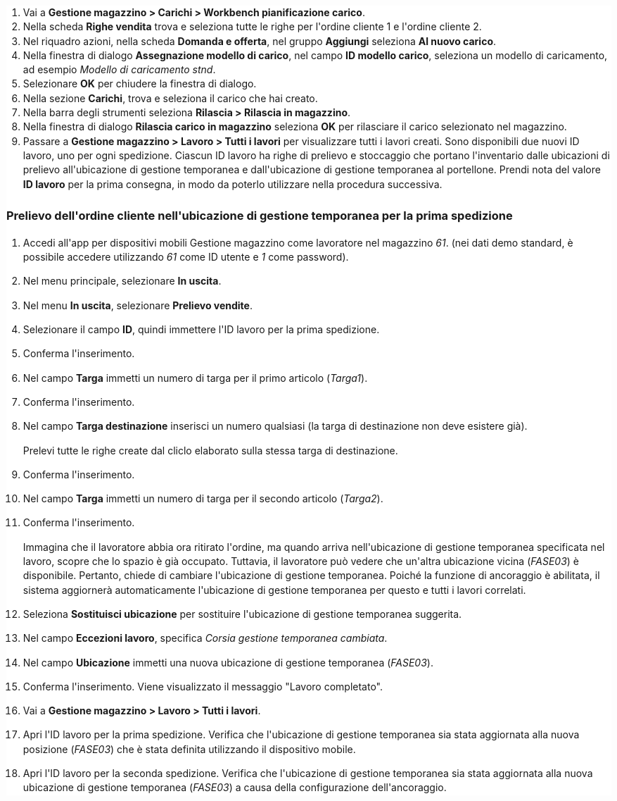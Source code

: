 1. Vai a **Gestione magazzino \> Carichi \> Workbench pianificazione carico**.
1. Nella scheda **Righe vendita** trova e seleziona tutte le righe per l'ordine cliente 1 e l'ordine cliente 2.
1. Nel riquadro azioni, nella scheda **Domanda e offerta**, nel gruppo **Aggiungi** seleziona **Al nuovo carico**.
1. Nella finestra di dialogo **Assegnazione modello di carico**, nel campo **ID modello carico**, seleziona un modello di caricamento, ad esempio *Modello di caricamento stnd*.
1. Selezionare **OK** per chiudere la finestra di dialogo.
1. Nella sezione **Carichi**, trova e seleziona il carico che hai creato.
1. Nella barra degli strumenti seleziona **Rilascia \> Rilascia in magazzino**.
1. Nella finestra di dialogo **Rilascia carico in magazzino** seleziona **OK** per rilasciare il carico selezionato nel magazzino.
1. Passare a **Gestione magazzino \> Lavoro \> Tutti i lavori** per visualizzare tutti i lavori creati. Sono disponibili due nuovi ID lavoro, uno per ogni spedizione. Ciascun ID lavoro ha righe di prelievo e stoccaggio che portano l'inventario dalle ubicazioni di prelievo all'ubicazione di gestione temporanea e dall'ubicazione di gestione temporanea al portellone. Prendi nota del valore **ID lavoro** per la prima consegna, in modo da poterlo utilizzare nella procedura successiva.

### <a name="sales-order-picking-to-the-staging-location-for-the-first-shipment"></a>Prelievo dell'ordine cliente nell'ubicazione di gestione temporanea per la prima spedizione

1. Accedi all'app per dispositivi mobili Gestione magazzino come lavoratore nel magazzino *61*. (nei dati demo standard, è possibile accedere utilizzando _61_ come ID utente e _1_ come password).
1. Nel menu principale, selezionare **In uscita**.
1. Nel menu **In uscita**, selezionare **Prelievo vendite**.
1. Selezionare il campo **ID**, quindi immettere l'ID lavoro per la prima spedizione.
1. Conferma l'inserimento.
1. Nel campo **Targa** immetti un numero di targa per il primo articolo (*Targa1*).
1. Conferma l'inserimento.
1. Nel campo **Targa destinazione** inserisci un numero qualsiasi (la targa di destinazione non deve esistere già).

    Prelevi tutte le righe create dal cliclo elaborato sulla stessa targa di destinazione.

1. Conferma l'inserimento.
1. Nel campo **Targa** immetti un numero di targa per il secondo articolo (*Targa2*).
1. Conferma l'inserimento.

    Immagina che il lavoratore abbia ora ritirato l'ordine, ma quando arriva nell'ubicazione di gestione temporanea specificata nel lavoro, scopre che lo spazio è già occupato. Tuttavia, il lavoratore può vedere che un'altra ubicazione vicina (*FASE03*) è disponibile. Pertanto, chiede di cambiare l'ubicazione di gestione temporanea. Poiché la funzione di ancoraggio è abilitata, il sistema aggiornerà automaticamente l'ubicazione di gestione temporanea per questo e tutti i lavori correlati.

1. Seleziona **Sostituisci ubicazione** per sostituire l'ubicazione di gestione temporanea suggerita.
1. Nel campo **Eccezioni lavoro**, specifica *Corsia gestione temporanea cambiata*.
1. Nel campo **Ubicazione** immetti una nuova ubicazione di gestione temporanea (*FASE03*).
1. Conferma l'inserimento. Viene visualizzato il messaggio "Lavoro completato".
1. Vai a **Gestione magazzino \> Lavoro \> Tutti i lavori**.
1. Apri l'ID lavoro per la prima spedizione. Verifica che l'ubicazione di gestione temporanea sia stata aggiornata alla nuova posizione (*FASE03*) che è stata definita utilizzando il dispositivo mobile.
1. Apri l'ID lavoro per la seconda spedizione. Verifica che l'ubicazione di gestione temporanea sia stata aggiornata alla nuova ubicazione di gestione temporanea (*FASE03*) a causa della configurazione dell'ancoraggio.
